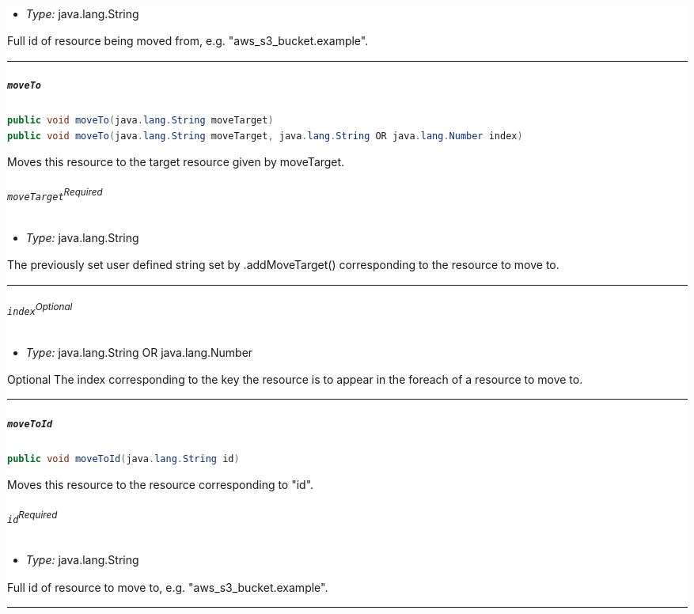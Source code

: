 - *Type:* java.lang.String

Full id of resource being moved from, e.g. "aws_s3_bucket.example".

---

##### `moveTo` <a name="moveTo" id="@cdktf/provider-azurerm.applicationInsightsAnalyticsItem.ApplicationInsightsAnalyticsItem.moveTo"></a>

```java
public void moveTo(java.lang.String moveTarget)
public void moveTo(java.lang.String moveTarget, java.lang.String OR java.lang.Number index)
```

Moves this resource to the target resource given by moveTarget.

###### `moveTarget`<sup>Required</sup> <a name="moveTarget" id="@cdktf/provider-azurerm.applicationInsightsAnalyticsItem.ApplicationInsightsAnalyticsItem.moveTo.parameter.moveTarget"></a>

- *Type:* java.lang.String

The previously set user defined string set by .addMoveTarget() corresponding to the resource to move to.

---

###### `index`<sup>Optional</sup> <a name="index" id="@cdktf/provider-azurerm.applicationInsightsAnalyticsItem.ApplicationInsightsAnalyticsItem.moveTo.parameter.index"></a>

- *Type:* java.lang.String OR java.lang.Number

Optional The index corresponding to the key the resource is to appear in the foreach of a resource to move to.

---

##### `moveToId` <a name="moveToId" id="@cdktf/provider-azurerm.applicationInsightsAnalyticsItem.ApplicationInsightsAnalyticsItem.moveToId"></a>

```java
public void moveToId(java.lang.String id)
```

Moves this resource to the resource corresponding to "id".

###### `id`<sup>Required</sup> <a name="id" id="@cdktf/provider-azurerm.applicationInsightsAnalyticsItem.ApplicationInsightsAnalyticsItem.moveToId.parameter.id"></a>

- *Type:* java.lang.String

Full id of resource to move to, e.g. "aws_s3_bucket.example".

---
